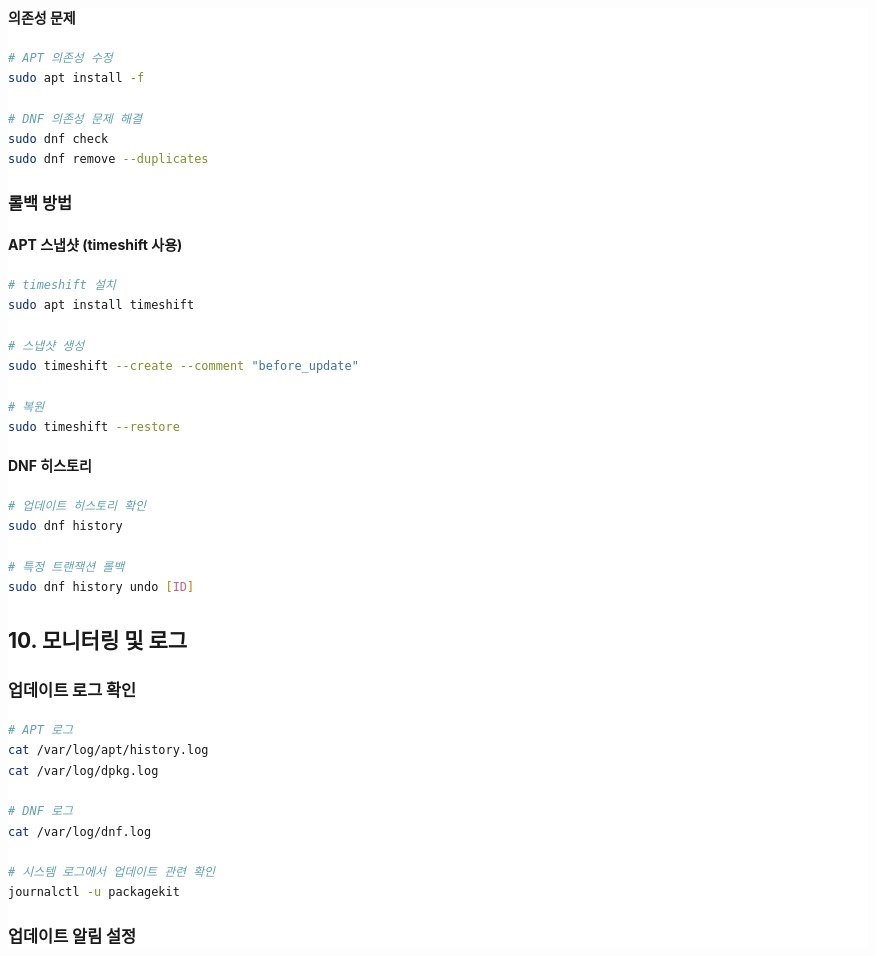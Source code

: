 #### 의존성 문제

```bash
# APT 의존성 수정
sudo apt install -f

# DNF 의존성 문제 해결
sudo dnf check
sudo dnf remove --duplicates
```

### 롤백 방법

#### APT 스냅샷 (timeshift 사용)

```bash
# timeshift 설치
sudo apt install timeshift

# 스냅샷 생성
sudo timeshift --create --comment "before_update"

# 복원
sudo timeshift --restore
```

#### DNF 히스토리

```bash
# 업데이트 히스토리 확인
sudo dnf history

# 특정 트랜잭션 롤백
sudo dnf history undo [ID]
```

## 10. 모니터링 및 로그

### 업데이트 로그 확인

```bash
# APT 로그
cat /var/log/apt/history.log
cat /var/log/dpkg.log

# DNF 로그
cat /var/log/dnf.log

# 시스템 로그에서 업데이트 관련 확인
journalctl -u packagekit
```

### 업데이트 알림 설정

